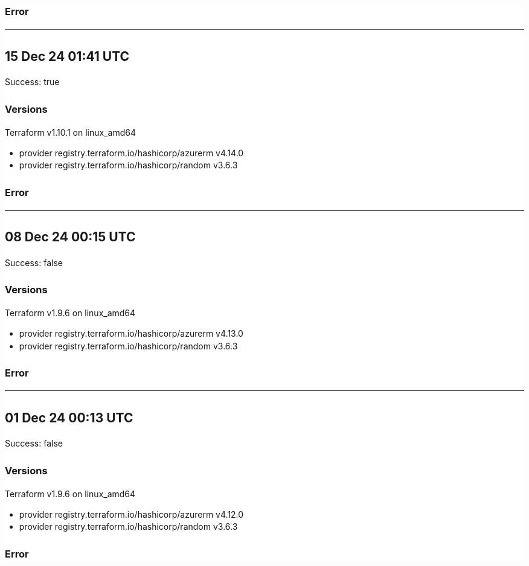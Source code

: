 ### Error



---

## 15 Dec 24 01:41 UTC

Success: true

### Versions

Terraform v1.10.1
on linux_amd64
+ provider registry.terraform.io/hashicorp/azurerm v4.14.0
+ provider registry.terraform.io/hashicorp/random v3.6.3

### Error



---

## 08 Dec 24 00:15 UTC

Success: false

### Versions

Terraform v1.9.6
on linux_amd64
+ provider registry.terraform.io/hashicorp/azurerm v4.13.0
+ provider registry.terraform.io/hashicorp/random v3.6.3

### Error



---

## 01 Dec 24 00:13 UTC

Success: false

### Versions

Terraform v1.9.6
on linux_amd64
+ provider registry.terraform.io/hashicorp/azurerm v4.12.0
+ provider registry.terraform.io/hashicorp/random v3.6.3

### Error

